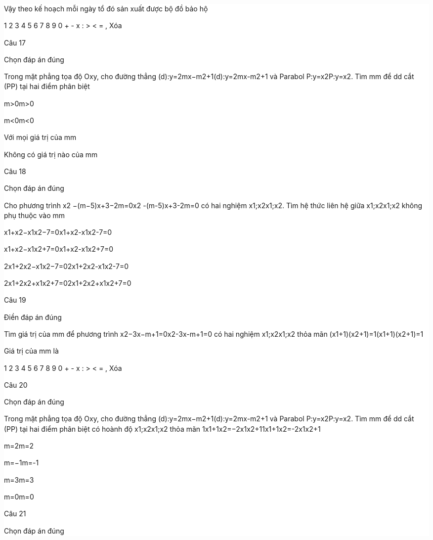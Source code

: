 Vậy theo kế hoạch mỗi ngày tổ đó sản xuất được  bộ đồ bảo hộ

1 2 3 4 5 6 7 8 9 0 + - x : > < = , Xóa

Câu 17

Chọn đáp án đúng 

Trong mặt phẳng tọa độ Oxy, cho đường thẳng (d):y=2mx−m2+1(d):y=2mx-m2+1 và Parabol P:y=x2P:y=x2. Tìm mm để dd cắt (PP) tại hai điểm phân biệt

m>0m>0

m<0m<0

Với mọi giá trị của mm

Không có giá trị nào của mm

Câu 18

Chọn đáp án đúng 

Cho phương trình x2 −(m−5)x+3−2m=0x2 -(m-5)x+3-2m=0 có hai nghiệm x1;x2x1;x2. Tìm hệ thức liên hệ giữa x1;x2x1;x2 không phụ thuộc vào mm

x1+x2−x1x2−7=0x1+x2-x1x2-7=0

x1+x2−x1x2+7=0x1+x2-x1x2+7=0

2x1+2x2−x1x2−7=02x1+2x2-x1x2-7=0

2x1+2x2+x1x2+7=02x1+2x2+x1x2+7=0

Câu 19

Điền đáp án đúng 

Tìm giá trị của mm để phương trình x2−3x−m+1=0x2-3x-m+1=0 có hai nghiệm x1;x2x1;x2 thỏa mãn (x1+1)(x2+1)=1(x1+1)(x2+1)=1

Giá trị của mm là  

1 2 3 4 5 6 7 8 9 0 + - x : > < = , Xóa

Câu 20

Chọn đáp án đúng 

Trong mặt phẳng tọa độ Oxy, cho đường thẳng (d):y=2mx−m2+1(d):y=2mx-m2+1 và Parabol P:y=x2P:y=x2. Tìm mm để dd cắt (PP) tại hai điểm phân biệt có hoành độ x1;x2x1;x2 thỏa mãn 1x1+1x2=−2x1x2+11x1+1x2=-2x1x2+1

m=2m=2

m=−1m=-1

m=3m=3

m=0m=0

Câu 21

Chọn đáp án đúng 
